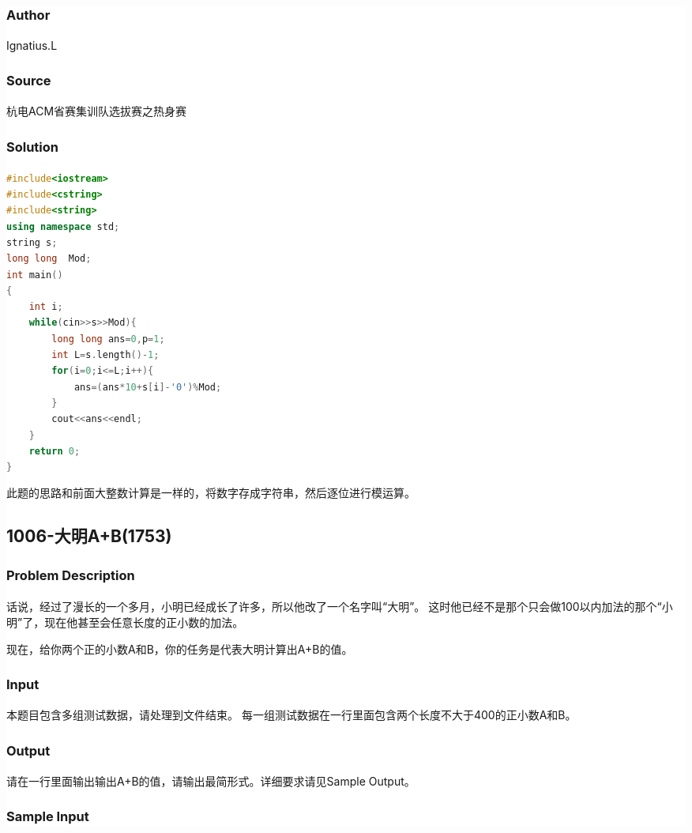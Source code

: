 ### Author

Ignatius.L

### Source

杭电ACM省赛集训队选拔赛之热身赛

### Solution

```c++
#include<iostream>
#include<cstring>
#include<string>
using namespace std;
string s;
long long  Mod;
int main()
{
    int i;
    while(cin>>s>>Mod){
        long long ans=0,p=1;
        int L=s.length()-1;
        for(i=0;i<=L;i++){
            ans=(ans*10+s[i]-'0')%Mod;
        }
        cout<<ans<<endl;
    }
    return 0;
}
```

此题的思路和前面大整数计算是一样的，将数字存成字符串，然后逐位进行模运算。

## 1006-大明A+B(1753)

### Problem Description

话说，经过了漫长的一个多月，小明已经成长了许多，所以他改了一个名字叫“大明”。
这时他已经不是那个只会做100以内加法的那个“小明”了，现在他甚至会任意长度的正小数的加法。

现在，给你两个正的小数A和B，你的任务是代表大明计算出A+B的值。

### Input

本题目包含多组测试数据，请处理到文件结束。
每一组测试数据在一行里面包含两个长度不大于400的正小数A和B。

### Output

请在一行里面输出输出A+B的值，请输出最简形式。详细要求请见Sample Output。

### Sample Input
